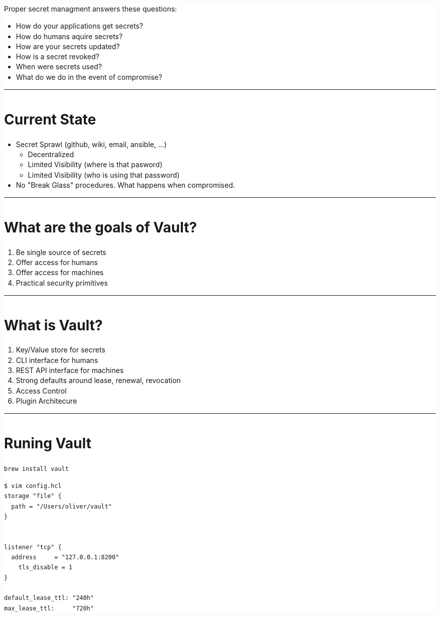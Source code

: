 Proper secret managment answers these questions:

* How do your applications get secrets?
* How do humans aquire secrets?
* How are your secrets updated?
* How is a secret revoked?
* When were secrets used?
* What do we do in the event of compromise?

---

# Current State

* Secret Sprawl (github, wiki, email, ansible, ...)
	* Decentralized
	* Limited Visibility (where is that pasword)
	* Limited Visibility (who is using that password)
* No "Break Glass" procedures. What happens when compromised.

---

# What are the goals of Vault?

1. Be single source of secrets
2. Offer access for humans
3. Offer access for machines
4. Practical security primitives

---

# What is Vault?

1. Key/Value store for secrets
2. CLI interface for humans
3. REST API interface for machines
4. Strong defaults around lease, renewal, revocation
5. Access Control
6. Plugin Architecure

---

# Runing Vault

```
brew install vault
```

```
$ vim config.hcl
storage "file" {
  path = "/Users/oliver/vault"
}


listener "tcp" {
  address     = "127.0.0.1:8200"
    tls_disable = 1
}

default_lease_ttl: "240h"
max_lease_ttl:     "720h"

```
